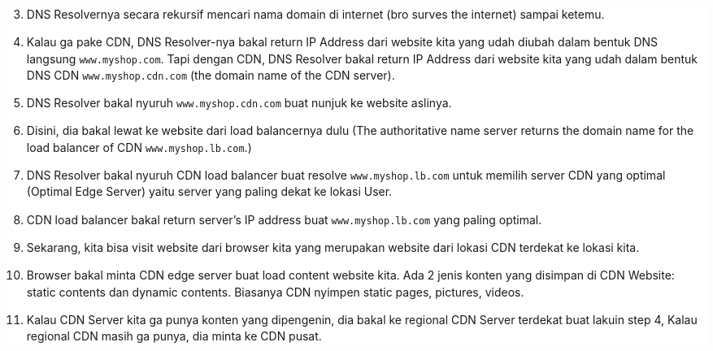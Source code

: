 3. DNS Resolvernya secara rekursif mencari nama domain di internet (bro surves the internet) sampai ketemu. 

4. Kalau ga pake CDN, DNS Resolver-nya bakal return IP Address dari website kita yang udah diubah dalam bentuk DNS langsung `www.myshop.com`. Tapi dengan CDN, DNS Resolver bakal return IP Address dari website kita yang udah dalam bentuk DNS CDN `www.myshop.cdn.com` (the domain name of the CDN server).

5. DNS Resolver bakal nyuruh `www.myshop.cdn.com` buat nunjuk ke website aslinya.

6. Disini, dia bakal lewat ke website dari load balancernya dulu (The authoritative name server returns the domain name for the load balancer of CDN `www.myshop.lb.com`.)

7. DNS Resolver bakal nyuruh CDN load balancer buat resolve `www.myshop.lb.com` untuk memilih server CDN yang optimal (Optimal Edge Server) yaitu server yang paling dekat ke lokasi User.

8. CDN load balancer bakal return server’s IP address buat `www.myshop.lb.com` yang paling optimal.

9. Sekarang, kita bisa visit website dari browser kita yang merupakan website dari lokasi CDN terdekat ke lokasi kita.  

10. Browser bakal minta CDN edge server buat load content website kita. Ada 2 jenis konten yang disimpan di CDN Website: static contents dan dynamic contents. Biasanya CDN nyimpen static pages, pictures, videos.

11. Kalau CDN Server kita ga punya konten yang dipengenin, dia bakal ke regional CDN Server terdekat buat lakuin step 4, Kalau regional CDN masih ga punya, dia minta ke CDN pusat.
